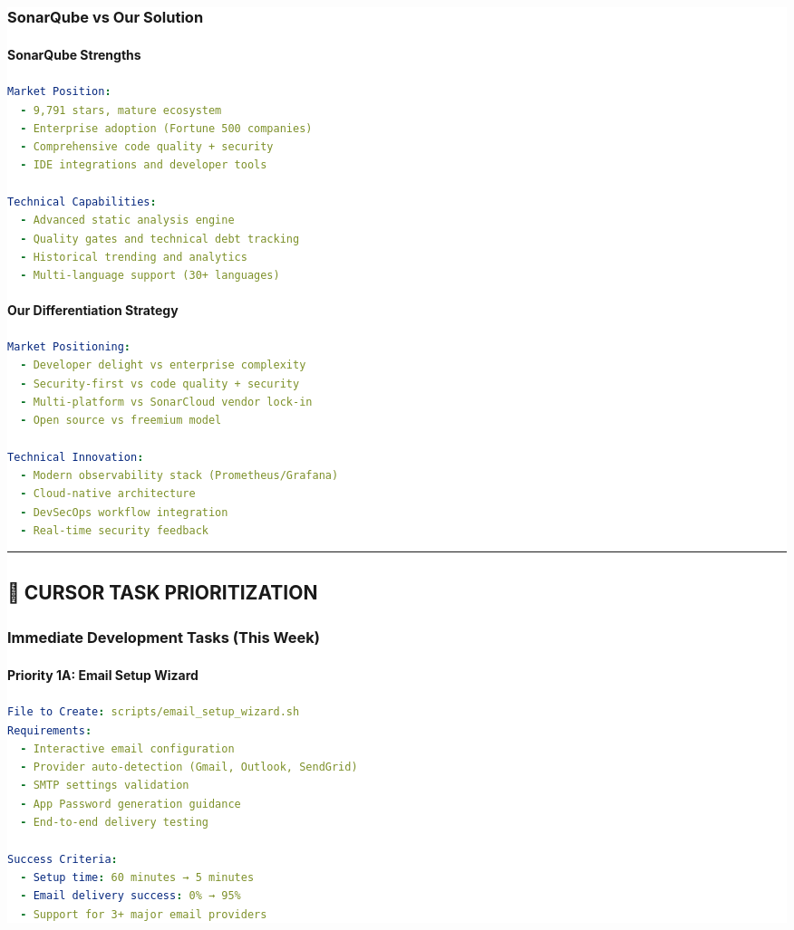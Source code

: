 ### **SonarQube vs Our Solution**

#### **SonarQube Strengths**
```yaml
Market Position:
  - 9,791 stars, mature ecosystem
  - Enterprise adoption (Fortune 500 companies)
  - Comprehensive code quality + security
  - IDE integrations and developer tools

Technical Capabilities:
  - Advanced static analysis engine
  - Quality gates and technical debt tracking
  - Historical trending and analytics
  - Multi-language support (30+ languages)
```

#### **Our Differentiation Strategy**
```yaml
Market Positioning:
  - Developer delight vs enterprise complexity
  - Security-first vs code quality + security
  - Multi-platform vs SonarCloud vendor lock-in
  - Open source vs freemium model

Technical Innovation:
  - Modern observability stack (Prometheus/Grafana)
  - Cloud-native architecture
  - DevSecOps workflow integration
  - Real-time security feedback
```

---

## 🎯 CURSOR TASK PRIORITIZATION

### **Immediate Development Tasks** (This Week)

#### **Priority 1A: Email Setup Wizard** 
```yaml
File to Create: scripts/email_setup_wizard.sh
Requirements:
  - Interactive email configuration
  - Provider auto-detection (Gmail, Outlook, SendGrid)
  - SMTP settings validation
  - App Password generation guidance
  - End-to-end delivery testing

Success Criteria:
  - Setup time: 60 minutes → 5 minutes
  - Email delivery success: 0% → 95%
  - Support for 3+ major email providers
```
